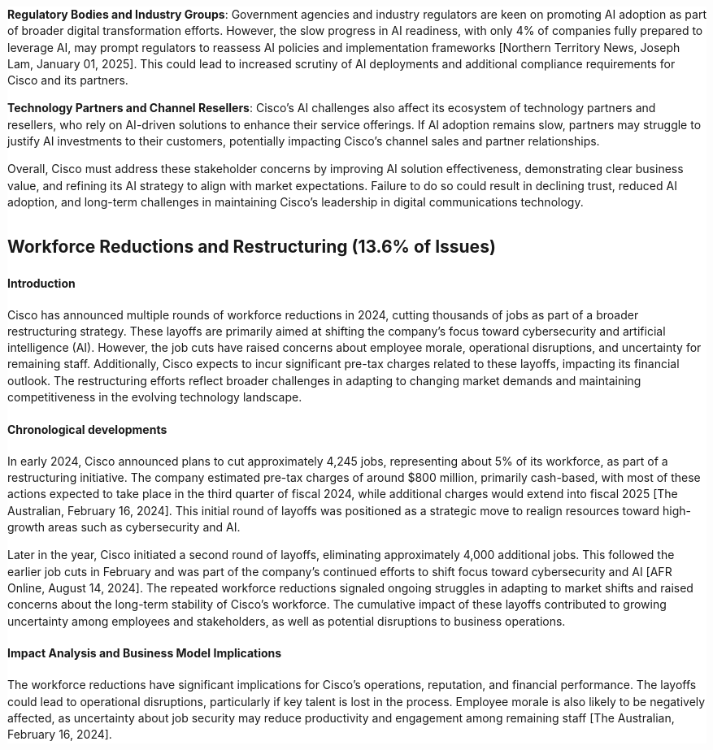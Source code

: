 **Regulatory Bodies and Industry Groups**: Government agencies and industry regulators are keen on promoting AI adoption as part of broader digital transformation efforts. However, the slow progress in AI readiness, with only 4% of companies fully prepared to leverage AI, may prompt regulators to reassess AI policies and implementation frameworks [Northern Territory News, Joseph Lam, January 01, 2025]. This could lead to increased scrutiny of AI deployments and additional compliance requirements for Cisco and its partners.  

**Technology Partners and Channel Resellers**: Cisco’s AI challenges also affect its ecosystem of technology partners and resellers, who rely on AI-driven solutions to enhance their service offerings. If AI adoption remains slow, partners may struggle to justify AI investments to their customers, potentially impacting Cisco’s channel sales and partner relationships.  

Overall, Cisco must address these stakeholder concerns by improving AI solution effectiveness, demonstrating clear business value, and refining its AI strategy to align with market expectations. Failure to do so could result in declining trust, reduced AI adoption, and long-term challenges in maintaining Cisco’s leadership in digital communications technology.




<h2 id='workforce-reductions-and-restructuring'>Workforce Reductions and Restructuring (13.6% of Issues)</h2>



#### Introduction  

Cisco has announced multiple rounds of workforce reductions in 2024, cutting thousands of jobs as part of a broader restructuring strategy. These layoffs are primarily aimed at shifting the company’s focus toward cybersecurity and artificial intelligence (AI). However, the job cuts have raised concerns about employee morale, operational disruptions, and uncertainty for remaining staff. Additionally, Cisco expects to incur significant pre-tax charges related to these layoffs, impacting its financial outlook. The restructuring efforts reflect broader challenges in adapting to changing market demands and maintaining competitiveness in the evolving technology landscape.  

#### Chronological developments  

In early 2024, Cisco announced plans to cut approximately 4,245 jobs, representing about 5% of its workforce, as part of a restructuring initiative. The company estimated pre-tax charges of around $800 million, primarily cash-based, with most of these actions expected to take place in the third quarter of fiscal 2024, while additional charges would extend into fiscal 2025 [The Australian, February 16, 2024]. This initial round of layoffs was positioned as a strategic move to realign resources toward high-growth areas such as cybersecurity and AI.  

Later in the year, Cisco initiated a second round of layoffs, eliminating approximately 4,000 additional jobs. This followed the earlier job cuts in February and was part of the company’s continued efforts to shift focus toward cybersecurity and AI [AFR Online, August 14, 2024]. The repeated workforce reductions signaled ongoing struggles in adapting to market shifts and raised concerns about the long-term stability of Cisco’s workforce. The cumulative impact of these layoffs contributed to growing uncertainty among employees and stakeholders, as well as potential disruptions to business operations.  

#### Impact Analysis and Business Model Implications  

The workforce reductions have significant implications for Cisco’s operations, reputation, and financial performance. The layoffs could lead to operational disruptions, particularly if key talent is lost in the process. Employee morale is also likely to be negatively affected, as uncertainty about job security may reduce productivity and engagement among remaining staff [The Australian, February 16, 2024].  
